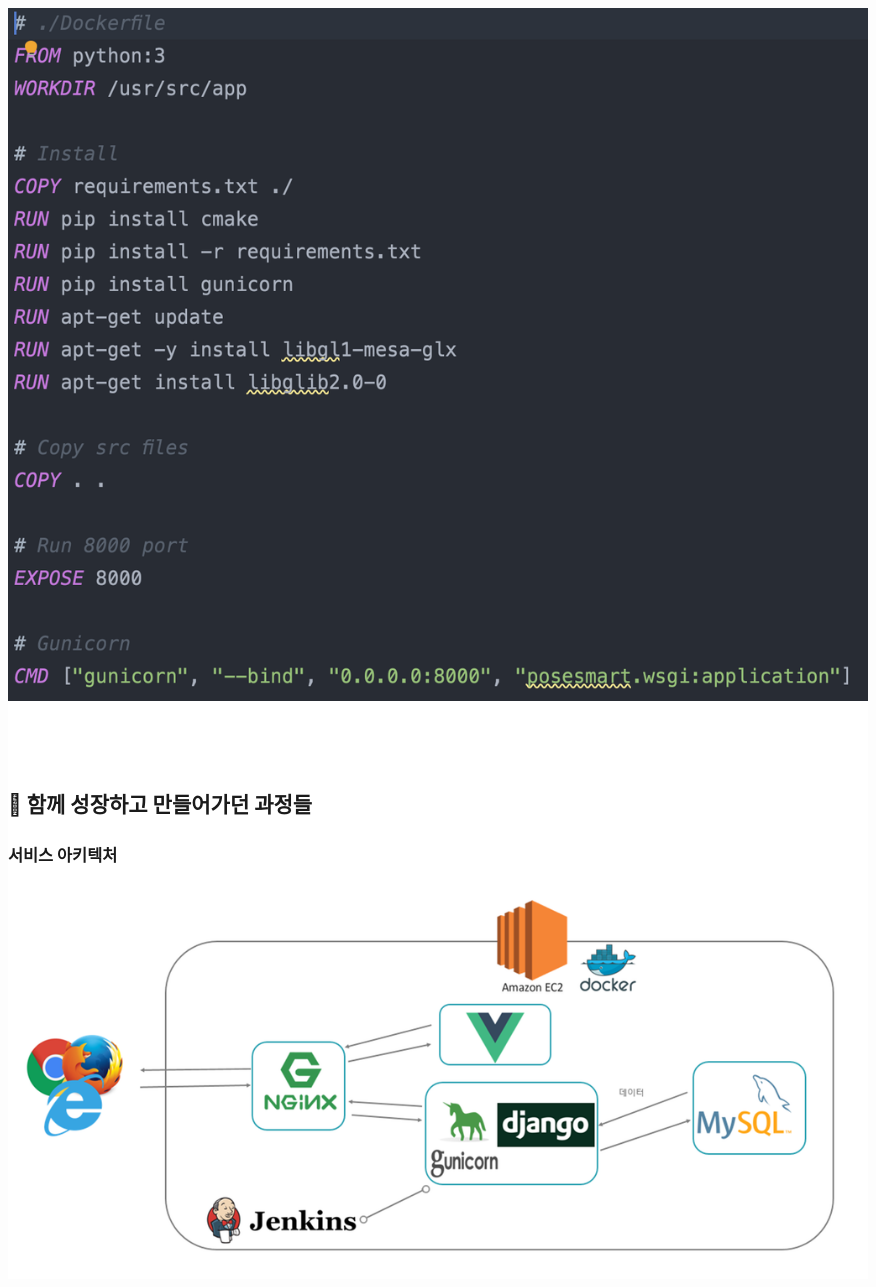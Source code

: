 ![202](README.assets/202.png)

<br><br>

## 🏃 함께 성장하고 만들어가던 과정들

### 서비스 아키텍처

![archi](README.assets/archi.png)